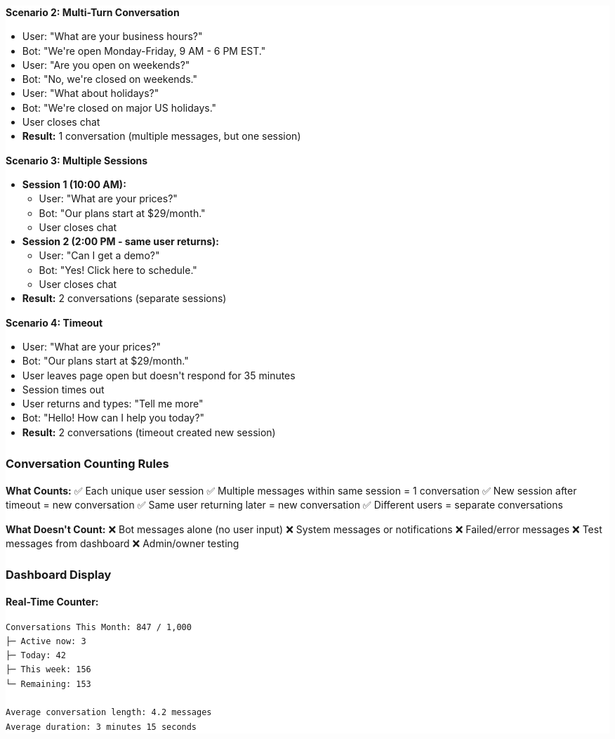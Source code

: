 **Scenario 2: Multi-Turn Conversation**
- User: "What are your business hours?"
- Bot: "We're open Monday-Friday, 9 AM - 6 PM EST."
- User: "Are you open on weekends?"
- Bot: "No, we're closed on weekends."
- User: "What about holidays?"
- Bot: "We're closed on major US holidays."
- User closes chat
- **Result:** 1 conversation (multiple messages, but one session)

**Scenario 3: Multiple Sessions**
- **Session 1 (10:00 AM):**
  - User: "What are your prices?"
  - Bot: "Our plans start at $29/month."
  - User closes chat
- **Session 2 (2:00 PM - same user returns):**
  - User: "Can I get a demo?"
  - Bot: "Yes! Click here to schedule."
  - User closes chat
- **Result:** 2 conversations (separate sessions)

**Scenario 4: Timeout**
- User: "What are your prices?"
- Bot: "Our plans start at $29/month."
- User leaves page open but doesn't respond for 35 minutes
- Session times out
- User returns and types: "Tell me more"
- Bot: "Hello! How can I help you today?"
- **Result:** 2 conversations (timeout created new session)

### Conversation Counting Rules

**What Counts:**
✅ Each unique user session
✅ Multiple messages within same session = 1 conversation
✅ New session after timeout = new conversation
✅ Same user returning later = new conversation
✅ Different users = separate conversations

**What Doesn't Count:**
❌ Bot messages alone (no user input)
❌ System messages or notifications
❌ Failed/error messages
❌ Test messages from dashboard
❌ Admin/owner testing

### Dashboard Display

**Real-Time Counter:**
```
Conversations This Month: 847 / 1,000
├─ Active now: 3
├─ Today: 42
├─ This week: 156
└─ Remaining: 153

Average conversation length: 4.2 messages
Average duration: 3 minutes 15 seconds
```
